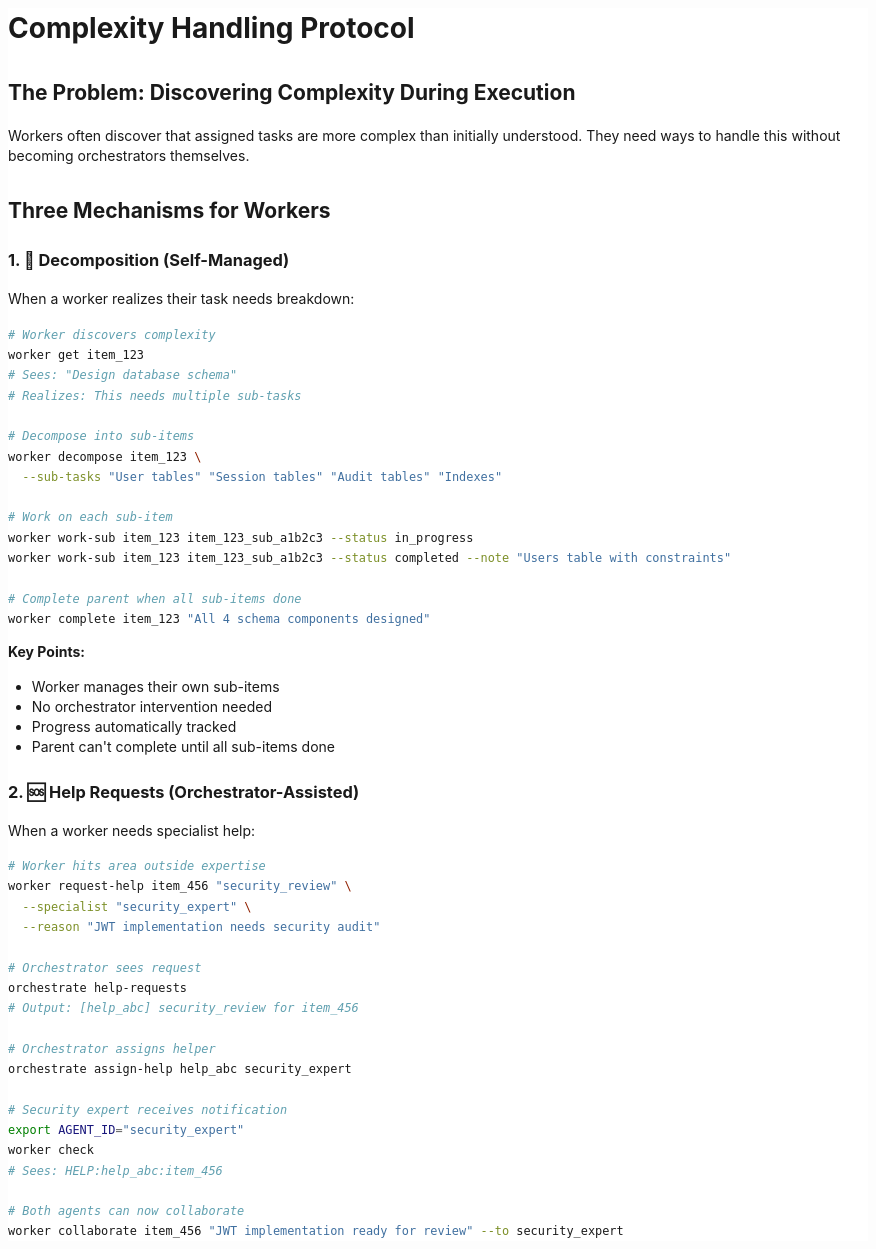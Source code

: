 # Complexity Handling Protocol

## The Problem: Discovering Complexity During Execution

Workers often discover that assigned tasks are more complex than initially understood. They need ways to handle this without becoming orchestrators themselves.

## Three Mechanisms for Workers

### 1. 🔨 Decomposition (Self-Managed)

When a worker realizes their task needs breakdown:

```bash
# Worker discovers complexity
worker get item_123
# Sees: "Design database schema"
# Realizes: This needs multiple sub-tasks

# Decompose into sub-items
worker decompose item_123 \
  --sub-tasks "User tables" "Session tables" "Audit tables" "Indexes"

# Work on each sub-item
worker work-sub item_123 item_123_sub_a1b2c3 --status in_progress
worker work-sub item_123 item_123_sub_a1b2c3 --status completed --note "Users table with constraints"

# Complete parent when all sub-items done
worker complete item_123 "All 4 schema components designed"
```

**Key Points:**
- Worker manages their own sub-items
- No orchestrator intervention needed
- Progress automatically tracked
- Parent can't complete until all sub-items done

### 2. 🆘 Help Requests (Orchestrator-Assisted)

When a worker needs specialist help:

```bash
# Worker hits area outside expertise
worker request-help item_456 "security_review" \
  --specialist "security_expert" \
  --reason "JWT implementation needs security audit"

# Orchestrator sees request
orchestrate help-requests
# Output: [help_abc] security_review for item_456

# Orchestrator assigns helper
orchestrate assign-help help_abc security_expert

# Security expert receives notification
export AGENT_ID="security_expert"
worker check
# Sees: HELP:help_abc:item_456

# Both agents can now collaborate
worker collaborate item_456 "JWT implementation ready for review" --to security_expert
```

